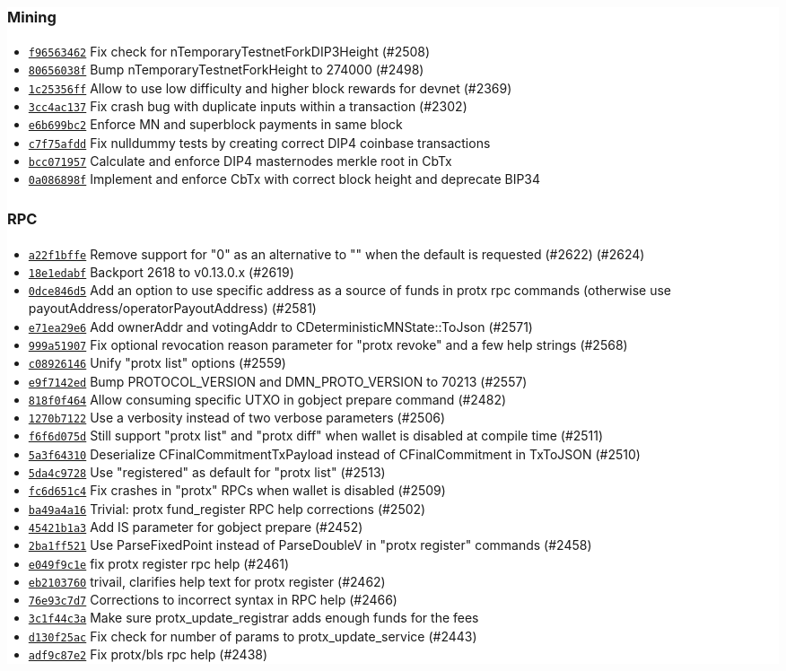 ### Mining
- [`f96563462`](https://github.com/LKSCOIN/LKSCOIN/commit/f96563462) Fix check for nTemporaryTestnetForkDIP3Height (#2508)
- [`80656038f`](https://github.com/LKSCOIN/LKSCOIN/commit/80656038f) Bump nTemporaryTestnetForkHeight to 274000 (#2498)
- [`1c25356ff`](https://github.com/LKSCOIN/LKSCOIN/commit/1c25356ff) Allow to use low difficulty and higher block rewards for devnet (#2369)
- [`3cc4ac137`](https://github.com/LKSCOIN/LKSCOIN/commit/3cc4ac137) Fix crash bug with duplicate inputs within a transaction (#2302)
- [`e6b699bc2`](https://github.com/LKSCOIN/LKSCOIN/commit/e6b699bc2) Enforce MN and superblock payments in same block
- [`c7f75afdd`](https://github.com/LKSCOIN/LKSCOIN/commit/c7f75afdd) Fix nulldummy tests by creating correct DIP4 coinbase transactions
- [`bcc071957`](https://github.com/LKSCOIN/LKSCOIN/commit/bcc071957) Calculate and enforce DIP4 masternodes merkle root in CbTx
- [`0a086898f`](https://github.com/LKSCOIN/LKSCOIN/commit/0a086898f) Implement and enforce CbTx with correct block height and deprecate BIP34

### RPC
- [`a22f1bffe`](https://github.com/LKSCOIN/LKSCOIN/commit/a22f1bffe) Remove support for "0" as an alternative to "" when the default is requested (#2622) (#2624)
- [`18e1edabf`](https://github.com/LKSCOIN/LKSCOIN/commit/18e1edabf) Backport 2618 to v0.13.0.x (#2619)
- [`0dce846d5`](https://github.com/LKSCOIN/LKSCOIN/commit/0dce846d5) Add an option to use specific address as a source of funds in protx rpc commands (otherwise use payoutAddress/operatorPayoutAddress) (#2581)
- [`e71ea29e6`](https://github.com/LKSCOIN/LKSCOIN/commit/e71ea29e6) Add ownerAddr and votingAddr to CDeterministicMNState::ToJson (#2571)
- [`999a51907`](https://github.com/LKSCOIN/LKSCOIN/commit/999a51907) Fix optional revocation reason parameter for "protx revoke" and a few help strings (#2568)
- [`c08926146`](https://github.com/LKSCOIN/LKSCOIN/commit/c08926146) Unify "protx list" options (#2559)
- [`e9f7142ed`](https://github.com/LKSCOIN/LKSCOIN/commit/e9f7142ed) Bump PROTOCOL_VERSION and DMN_PROTO_VERSION to 70213 (#2557)
- [`818f0f464`](https://github.com/LKSCOIN/LKSCOIN/commit/818f0f464) Allow consuming specific UTXO in gobject prepare command (#2482)
- [`1270b7122`](https://github.com/LKSCOIN/LKSCOIN/commit/1270b7122) Use a verbosity instead of two verbose parameters (#2506)
- [`f6f6d075d`](https://github.com/LKSCOIN/LKSCOIN/commit/f6f6d075d) Still support "protx list" and "protx diff" when wallet is disabled at compile time (#2511)
- [`5a3f64310`](https://github.com/LKSCOIN/LKSCOIN/commit/5a3f64310) Deserialize CFinalCommitmentTxPayload instead of CFinalCommitment in TxToJSON (#2510)
- [`5da4c9728`](https://github.com/LKSCOIN/LKSCOIN/commit/5da4c9728) Use "registered" as default for "protx list" (#2513)
- [`fc6d651c4`](https://github.com/LKSCOIN/LKSCOIN/commit/fc6d651c4) Fix crashes in "protx" RPCs when wallet is disabled (#2509)
- [`ba49a4a16`](https://github.com/LKSCOIN/LKSCOIN/commit/ba49a4a16) Trivial: protx fund_register RPC help corrections (#2502)
- [`45421b1a3`](https://github.com/LKSCOIN/LKSCOIN/commit/45421b1a3) Add IS parameter for gobject prepare (#2452)
- [`2ba1ff521`](https://github.com/LKSCOIN/LKSCOIN/commit/2ba1ff521) Use ParseFixedPoint instead of ParseDoubleV in "protx register" commands (#2458)
- [`e049f9c1e`](https://github.com/LKSCOIN/LKSCOIN/commit/e049f9c1e) fix protx register rpc help (#2461)
- [`eb2103760`](https://github.com/LKSCOIN/LKSCOIN/commit/eb2103760) trivail, clarifies help text for protx register (#2462)
- [`76e93c7d7`](https://github.com/LKSCOIN/LKSCOIN/commit/76e93c7d7) Corrections to incorrect syntax in RPC help (#2466)
- [`3c1f44c3a`](https://github.com/LKSCOIN/LKSCOIN/commit/3c1f44c3a) Make sure protx_update_registrar adds enough funds for the fees
- [`d130f25ac`](https://github.com/LKSCOIN/LKSCOIN/commit/d130f25ac) Fix check for number of params to protx_update_service (#2443)
- [`adf9c87e2`](https://github.com/LKSCOIN/LKSCOIN/commit/adf9c87e2) Fix protx/bls rpc help (#2438)